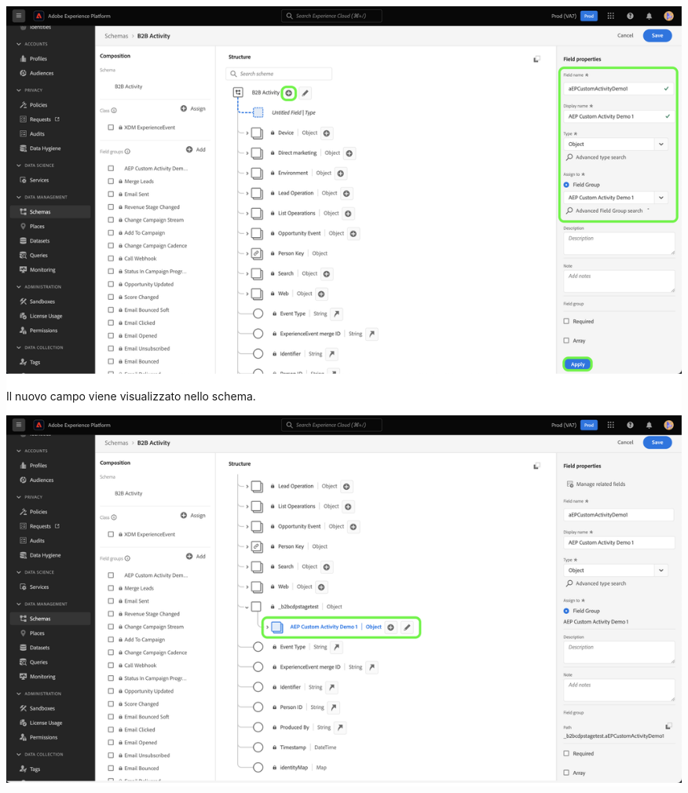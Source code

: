![Struttura dello schema con il segno più (`+`) selezionato in modo da poter aggiungere un nuovo campo.](../../../../images/tutorials/create/marketo-custom-activities/add-new-object.png)

Il nuovo campo viene visualizzato nello schema.

![È stato aggiunto un nuovo campo allo schema.](../../../../images/tutorials/create/marketo-custom-activities/new-object-field-added.png)
